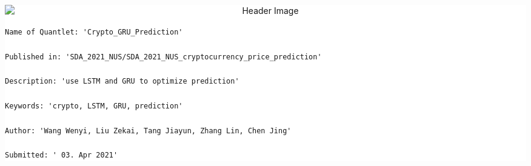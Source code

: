<div style="margin: 0; padding: 0; text-align: center; border: none;">
<a href="https://quantlet.com" target="_blank" style="text-decoration: none; border: none;">
<img src="https://github.com/StefanGam/test-repo/blob/main/quantlet_design.png?raw=true" alt="Header Image" width="100%" style="margin: 0; padding: 0; display: block; border: none;" />
</a>
</div>

```
Name of Quantlet: 'Crypto_GRU_Prediction'

Published in: 'SDA_2021_NUS/SDA_2021_NUS_cryptocurrency_price_prediction'

Description: 'use LSTM and GRU to optimize prediction'

Keywords: 'crypto, LSTM, GRU, prediction'

Author: 'Wang Wenyi, Liu Zekai, Tang Jiayun, Zhang Lin, Chen Jing'

Submitted: ' 03. Apr 2021'

```
